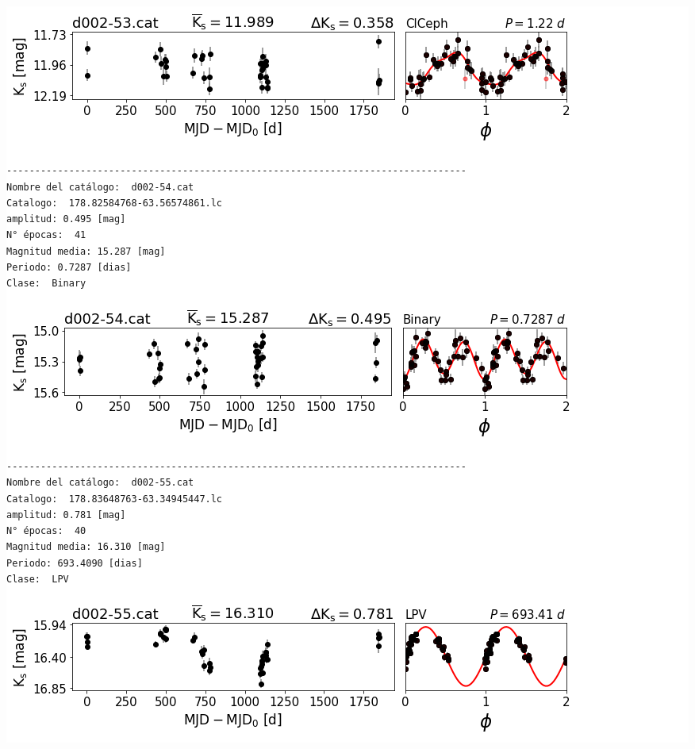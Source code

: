 

![png](Visualizacion_d002_files/Visualizacion_d002_4_77.png)


    ---------------------------------------------------------------------------------
    Nombre del catálogo:  d002-54.cat
    Catalogo:  178.82584768-63.56574861.lc
    amplitud: 0.495 [mag] 
    N° épocas:  41
    Magnitud media: 15.287 [mag]
    Periodo: 0.7287 [dias]
    Clase:  Binary



![png](Visualizacion_d002_files/Visualizacion_d002_4_79.png)


    ---------------------------------------------------------------------------------
    Nombre del catálogo:  d002-55.cat
    Catalogo:  178.83648763-63.34945447.lc
    amplitud: 0.781 [mag] 
    N° épocas:  40
    Magnitud media: 16.310 [mag]
    Periodo: 693.4090 [dias]
    Clase:  LPV



![png](Visualizacion_d002_files/Visualizacion_d002_4_81.png)
